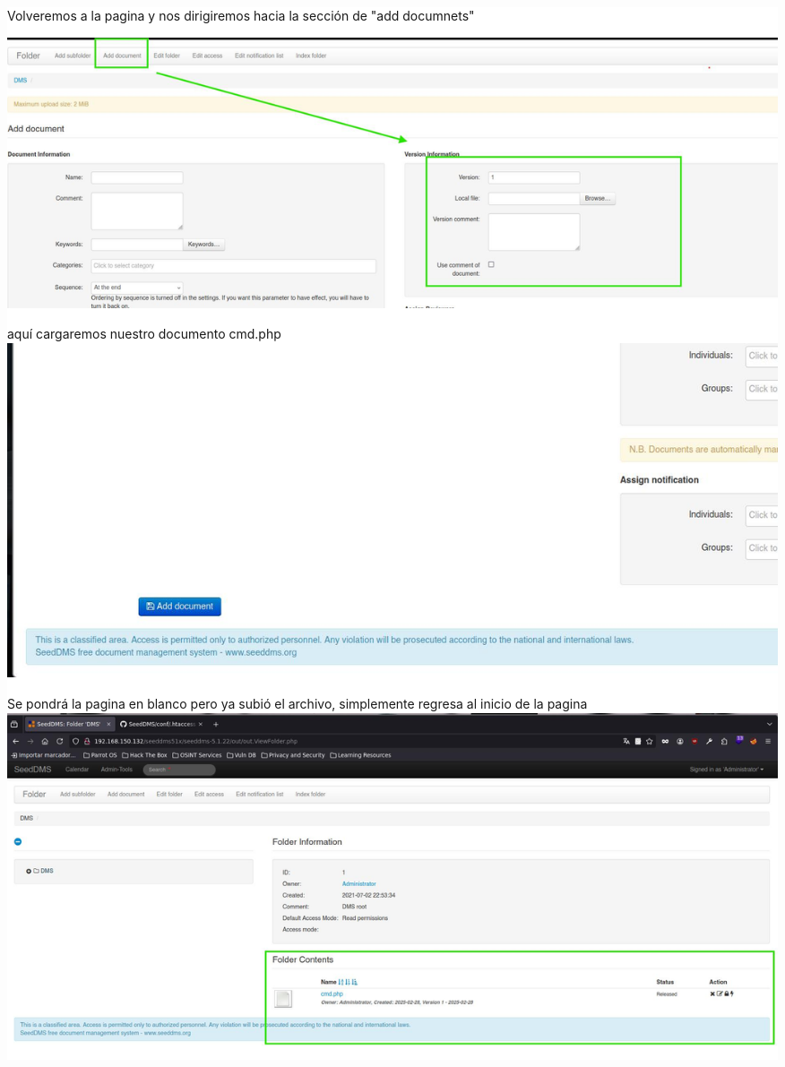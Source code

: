 Volveremos a la pagina y nos dirigiremos hacia la sección de "add documnets"

![paste](./18.jpeg)

aquí cargaremos nuestro documento cmd.php 
![paste](./20.jpeg)

Se pondrá la pagina en blanco pero ya subió el archivo, simplemente regresa al inicio de la pagina 
![paste](./21.jpeg)
